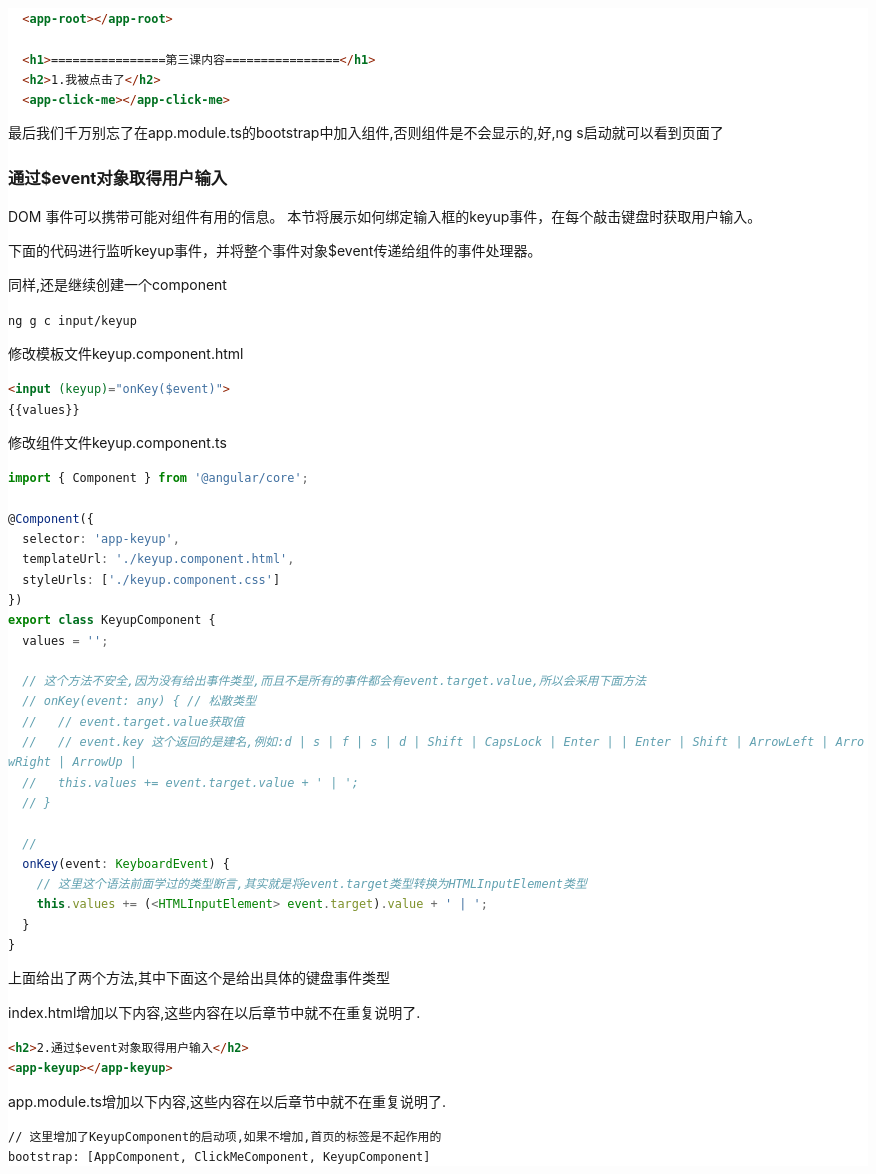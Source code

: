 ```html
  <app-root></app-root>

  <h1>================第三课内容================</h1>
  <h2>1.我被点击了</h2>
  <app-click-me></app-click-me>
```

最后我们千万别忘了在app.module.ts的bootstrap中加入组件,否则组件是不会显示的,好,ng s启动就可以看到页面了


### 通过$event对象取得用户输入

DOM 事件可以携带可能对组件有用的信息。 本节将展示如何绑定输入框的keyup事件，在每个敲击键盘时获取用户输入。

下面的代码进行监听keyup事件，并将整个事件对象$event传递给组件的事件处理器。

同样,还是继续创建一个component

```shell
ng g c input/keyup
```

修改模板文件keyup.component.html

```html
<input (keyup)="onKey($event)">
{{values}}
```

修改组件文件keyup.component.ts
```ts
import { Component } from '@angular/core';

@Component({
  selector: 'app-keyup',
  templateUrl: './keyup.component.html',
  styleUrls: ['./keyup.component.css']
})
export class KeyupComponent {
  values = '';

  // 这个方法不安全,因为没有给出事件类型,而且不是所有的事件都会有event.target.value,所以会采用下面方法
  // onKey(event: any) { // 松散类型
  //   // event.target.value获取值
  //   // event.key 这个返回的是建名,例如:d | s | f | s | d | Shift | CapsLock | Enter | | Enter | Shift | ArrowLeft | ArrowRight | ArrowUp |
  //   this.values += event.target.value + ' | ';
  // }

  //
  onKey(event: KeyboardEvent) {
    // 这里这个语法前面学过的类型断言,其实就是将event.target类型转换为HTMLInputElement类型
    this.values += (<HTMLInputElement> event.target).value + ' | ';
  }
}
```

上面给出了两个方法,其中下面这个是给出具体的键盘事件类型

index.html增加以下内容,这些内容在以后章节中就不在重复说明了.

```html
<h2>2.通过$event对象取得用户输入</h2>
<app-keyup></app-keyup>
```

app.module.ts增加以下内容,这些内容在以后章节中就不在重复说明了.

```
// 这里增加了KeyupComponent的启动项,如果不增加,首页的标签是不起作用的
bootstrap: [AppComponent, ClickMeComponent, KeyupComponent]
```
